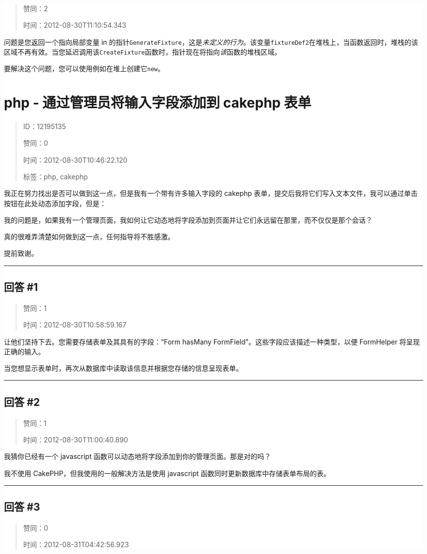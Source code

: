 > 赞同：2
> 
> 时间：2012-08-30T11:10:54.343

问题是您返回一个指向局部变量 in 的指针`GenerateFixture`，这是*未定义的行为*。该变量`fixtureDef2`在堆栈上，当函数返回时，堆栈的该区域不再有效。当您延迟调用该`CreateFixture`函数时，指针现在将指向*该*函数的堆栈区域。

要解决这个问题，您可以使用例如在堆上创建它`new`。

# php - 通过管理员将输入字段添加到 cakephp 表单

> ID：12195135
> 
> 赞同：0
> 
> 时间：2012-08-30T10:46:22.120
> 
> 标签：php, cakephp

我正在努力找出是否可以做到这一点，但是我有一个带有许多输入字段的 cakephp 表单，提交后我将它们写入文本文件，我可以通过单击按钮在此处动态添加字段，但是：

我的问题是，如果我有一个管理页面，我如何让它动态地将字段添加到页面并让它们永远留在那里，而不仅仅是那个会话？

真的很难弄清楚如何做到这一点，任何指导将不胜感激。

提前致谢。

* * *

## 回答 #1

> 赞同：1
> 
> 时间：2012-08-30T10:58:59.167

让他们坚持下去。您需要存储表单及其具有的字段：“Form hasMany FormField”。这些字段应该描述一种类型，以便 FormHelper 将呈现正确的输入。

当您想显示表单时，再次从数据库中读取该信息并根据您存储的信息呈现表单。

* * *

## 回答 #2

> 赞同：1
> 
> 时间：2012-08-30T11:00:40.890

我猜你已经有一个 javascript 函数可以动态地将字段添加到你的管理页面。那是对的吗？

我不使用 CakePHP，但我使用的一般解决方法是使用 javascript 函数同时更新数据库中存储表单布局的表。

* * *

## 回答 #3

> 赞同：0
> 
> 时间：2012-08-31T04:42:56.923
